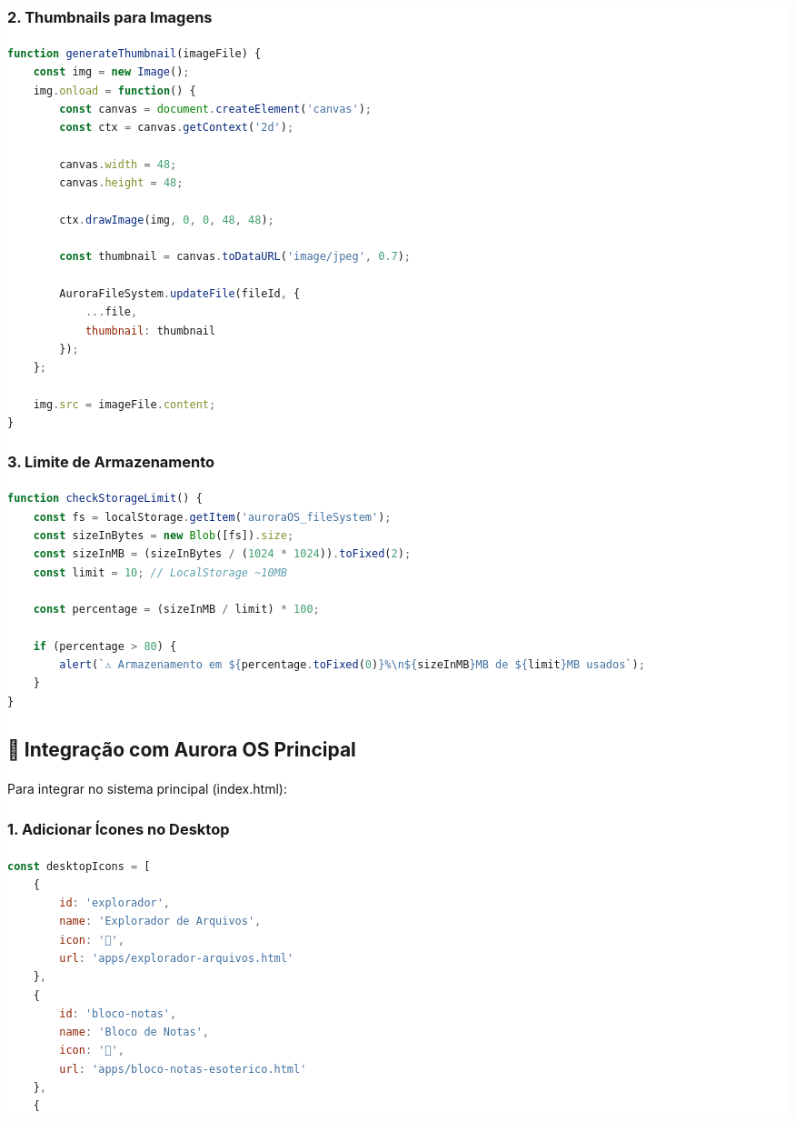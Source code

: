 ### 2. Thumbnails para Imagens

```javascript
function generateThumbnail(imageFile) {
    const img = new Image();
    img.onload = function() {
        const canvas = document.createElement('canvas');
        const ctx = canvas.getContext('2d');
        
        canvas.width = 48;
        canvas.height = 48;
        
        ctx.drawImage(img, 0, 0, 48, 48);
        
        const thumbnail = canvas.toDataURL('image/jpeg', 0.7);
        
        AuroraFileSystem.updateFile(fileId, {
            ...file,
            thumbnail: thumbnail
        });
    };
    
    img.src = imageFile.content;
}
```

### 3. Limite de Armazenamento

```javascript
function checkStorageLimit() {
    const fs = localStorage.getItem('auroraOS_fileSystem');
    const sizeInBytes = new Blob([fs]).size;
    const sizeInMB = (sizeInBytes / (1024 * 1024)).toFixed(2);
    const limit = 10; // LocalStorage ~10MB
    
    const percentage = (sizeInMB / limit) * 100;
    
    if (percentage > 80) {
        alert(`⚠️ Armazenamento em ${percentage.toFixed(0)}%\n${sizeInMB}MB de ${limit}MB usados`);
    }
}
```

## 🚀 Integração com Aurora OS Principal

Para integrar no sistema principal (index.html):

### 1. Adicionar Ícones no Desktop

```javascript
const desktopIcons = [
    {
        id: 'explorador',
        name: 'Explorador de Arquivos',
        icon: '📁',
        url: 'apps/explorador-arquivos.html'
    },
    {
        id: 'bloco-notas',
        name: 'Bloco de Notas',
        icon: '📝',
        url: 'apps/bloco-notas-esoterico.html'
    },
    {
```